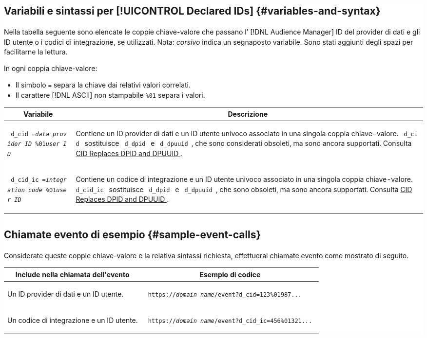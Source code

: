 </table>

## Variabili e sintassi per [!UICONTROL Declared IDs] {#variables-and-syntax}

Nella tabella seguente sono elencate le coppie chiave-valore che passano l’ [!DNL Audience Manager] ID del provider di dati e gli ID utente o i codici di integrazione, se utilizzati. Nota: *corsivo* indica un segnaposto variabile. Sono stati aggiunti degli spazi per facilitarne la lettura.

In ogni coppia chiave-valore:

* Il simbolo `=` separa la chiave dai relativi valori correlati.
* Il carattere [!DNL ASCII] non stampabile `%01` separa i valori.

<table id="table_DFA9A584A5DE40669EAF0DB62DDC5AAF"> 
 <thead> 
  <tr> 
   <th colname="col1" class="entry"> Variabile </th> 
   <th colname="col2" class="entry"> Descrizione </th> 
  </tr> 
 </thead>
 <tbody> 
  <tr> 
   <td colname="col1"> <p> <code> d_cid =<i>data provider ID</i> %01<i>user ID</i> </code> </p> </td> 
   <td colname="col2"> <p>Contiene un ID provider di dati e un ID utente univoco associato in una singola coppia chiave-valore. <code> d_cid </code> sostituisce  <code> d_dpid </code> e  <code> d_dpuuid </code>, che sono considerati obsoleti, ma sono ancora supportati. Consulta <a href="../reference/cid.md">CID Replaces DPID and DPUUID </a>. </p> </td> 
  </tr> 
  <tr> 
   <td colname="col1"> <p> <code> d_cid_ic =<i>integration code</i> %01<i>user ID</i> </code> </p> </td> 
   <td colname="col2"> <p>Contiene un codice di integrazione e un ID utente univoco associato in una singola coppia chiave-valore. <code> d_cid_ic </code> sostituisce  <code> d_dpid </code> e  <code> d_dpuuid </code>, che sono obsoleti, ma sono ancora supportati. Consulta <a href="../reference/cid.md">CID Replaces DPID and DPUUID </a>. </p> </td> 
  </tr> 
 </tbody> 
</table>

## Chiamate evento di esempio {#sample-event-calls}

Considerate queste coppie chiave-valore e la relativa sintassi richiesta, effettuerai chiamate evento come mostrato di seguito.

<table id="table_4C8E23CC663942BA8FA6BB1EE5929440"> 
 <thead> 
  <tr> 
   <th colname="col1" class="entry"> Include nella chiamata dell'evento </th> 
   <th colname="col2" class="entry"> Esempio di codice </th> 
  </tr> 
 </thead>
 <tbody> 
  <tr> 
   <td colname="col1"> <p>Un ID provider di dati e un ID utente. </p> </td> 
   <td colname="col2"> <p> <code> https://<i>domain name</i>/event?d_cid=123%01987... </code> </p> </td> 
  </tr> 
  <tr> 
   <td colname="col1"> <p>Un codice di integrazione e un ID utente. </p> </td> 
   <td colname="col2"> <p> <code> https://<i>domain name</i>/event?d_cid_ic=456%01321... </code> </p> </td> 
  </tr> 
  <tr> 
